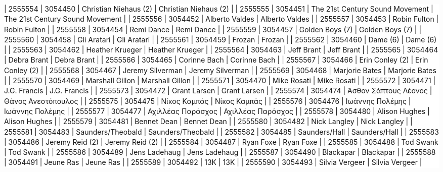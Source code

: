 | 2555554 | 3054450 | Christian Niehaus (2) | Christian Niehaus (2) |
| 2555555 | 3054451 | The 21st Century Sound Movement | The 21st Century Sound Movement |
| 2555556 | 3054452 | Alberto Valdes | Alberto Valdes |
| 2555557 | 3054453 | Robin Fulton | Robin Fulton |
| 2555558 | 3054454 | Remi Dance | Remi Dance |
| 2555559 | 3054457 | Golden Boys (7) | Golden Boys (7) |
| 2555560 | 3054458 | Gli Aratari | Gli Aratari |
| 2555561 | 3054459 | Frozan | Frozan |
| 2555562 | 3054460 | Dame (6) | Dame (6) |
| 2555563 | 3054462 | Heather Krueger | Heather Krueger |
| 2555564 | 3054463 | Jeff Brant | Jeff Brant |
| 2555565 | 3054464 | Debra Brant | Debra Brant |
| 2555566 | 3054465 | Corinne Bach | Corinne Bach |
| 2555567 | 3054466 | Erin Conley (2) | Erin Conley (2) |
| 2555568 | 3054467 | Jeremy Silverman | Jeremy Silverman |
| 2555569 | 3054468 | Marjorie Bates | Marjorie Bates |
| 2555570 | 3054469 | Marshall Gillon | Marshall Gillon |
| 2555571 | 3054470 | Mike Rosati | Mike Rosati |
| 2555572 | 3054471 | J.G. Francis | J.G. Francis |
| 2555573 | 3054472 | Grant Larsen | Grant Larsen |
| 2555574 | 3054474 | Άσθον Σάπτους Λέονος | Θάνος Ανεστόπουλος |
| 2555575 | 3054475 | Νίκος Καμπάς | Νίκος Καμπάς |
| 2555576 | 3054476 | Ιωάννης Πολέμης | Ιωάννης Πολέμης |
| 2555577 | 3054477 | Αχιλλέας Παράσχος | Αχιλλέας Παράσχος |
| 2555578 | 3054480 | Alison Hughes | Alison Hughes |
| 2555579 | 3054481 | Bennet Dean | Bennet Dean |
| 2555580 | 3054482 | Nick Langley | Nick Langley |
| 2555581 | 3054483 | Saunders/Theobald | Saunders/Theobald |
| 2555582 | 3054485 | Saunders/Hall | Saunders/Hall |
| 2555583 | 3054486 | Jeremy Reid (2) | Jeremy Reid (2) |
| 2555584 | 3054487 | Ryan Foxe | Ryan Foxe |
| 2555585 | 3054488 | Tod Swank | Tod Swank |
| 2555586 | 3054489 | Jens Ladehaug | Jens Ladehaug |
| 2555587 | 3054490 | Blackapar | Blackapar |
| 2555588 | 3054491 | Jeune Ras | Jeune Ras |
| 2555589 | 3054492 | 13K | 13K |
| 2555590 | 3054493 | Silvia Vergeer | Silvia Vergeer |
